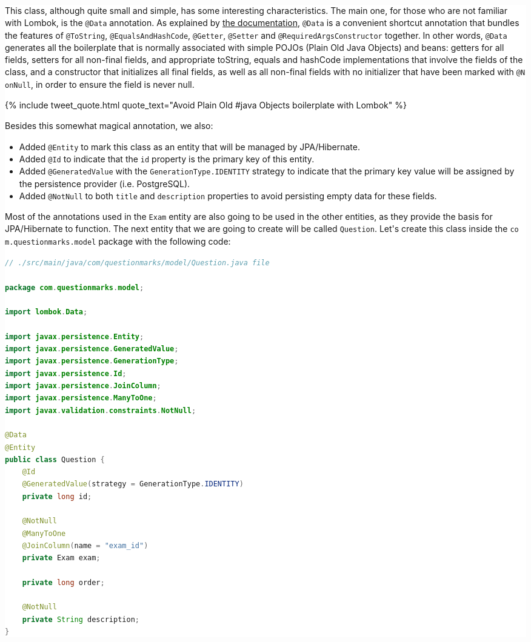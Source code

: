 This class, although quite small and simple, has some interesting characteristics. The main one, for those who are not familiar with Lombok, is the `@Data` annotation. As explained by [the documentation](https://projectlombok.org/features/Data), `@Data` is a convenient shortcut annotation that bundles the features of `@ToString`, `@EqualsAndHashCode`, `@Getter`, `@Setter` and `@RequiredArgsConstructor` together. In other words, `@Data` generates all the boilerplate that is normally associated with simple POJOs (Plain Old Java Objects) and beans: getters for all fields, setters for all non-final fields, and appropriate toString, equals and hashCode implementations that involve the fields of the class, and a constructor that initializes all final fields, as well as all non-final fields with no initializer that have been marked with `@NonNull`, in order to ensure the field is never null.

{% include tweet_quote.html quote_text="Avoid Plain Old #java Objects boilerplate with Lombok" %}

Besides this somewhat magical annotation, we also:

- Added `@Entity` to mark this class as an entity that will be managed by JPA/Hibernate.
- Added `@Id` to indicate that the `id` property is the primary key of this entity.
- Added `@GeneratedValue` with the `GenerationType.IDENTITY` strategy to indicate that the primary key value will be assigned by the persistence provider (i.e. PostgreSQL).
- Added `@NotNull` to both `title` and `description` properties to avoid persisting empty data for these fields.

Most of the annotations used in the `Exam` entity are also going to be used in the other entities, as they provide the basis for JPA/Hibernate to function. The next entity that we are going to create will be called `Question`. Let's create this class inside the `com.questionmarks.model` package with the following code:

```java
// ./src/main/java/com/questionmarks/model/Question.java file

package com.questionmarks.model;

import lombok.Data;

import javax.persistence.Entity;
import javax.persistence.GeneratedValue;
import javax.persistence.GenerationType;
import javax.persistence.Id;
import javax.persistence.JoinColumn;
import javax.persistence.ManyToOne;
import javax.validation.constraints.NotNull;

@Data
@Entity
public class Question {
    @Id
    @GeneratedValue(strategy = GenerationType.IDENTITY)
    private long id;

    @NotNull
    @ManyToOne
    @JoinColumn(name = "exam_id")
    private Exam exam;

    private long order;

    @NotNull
    private String description;
}
```
